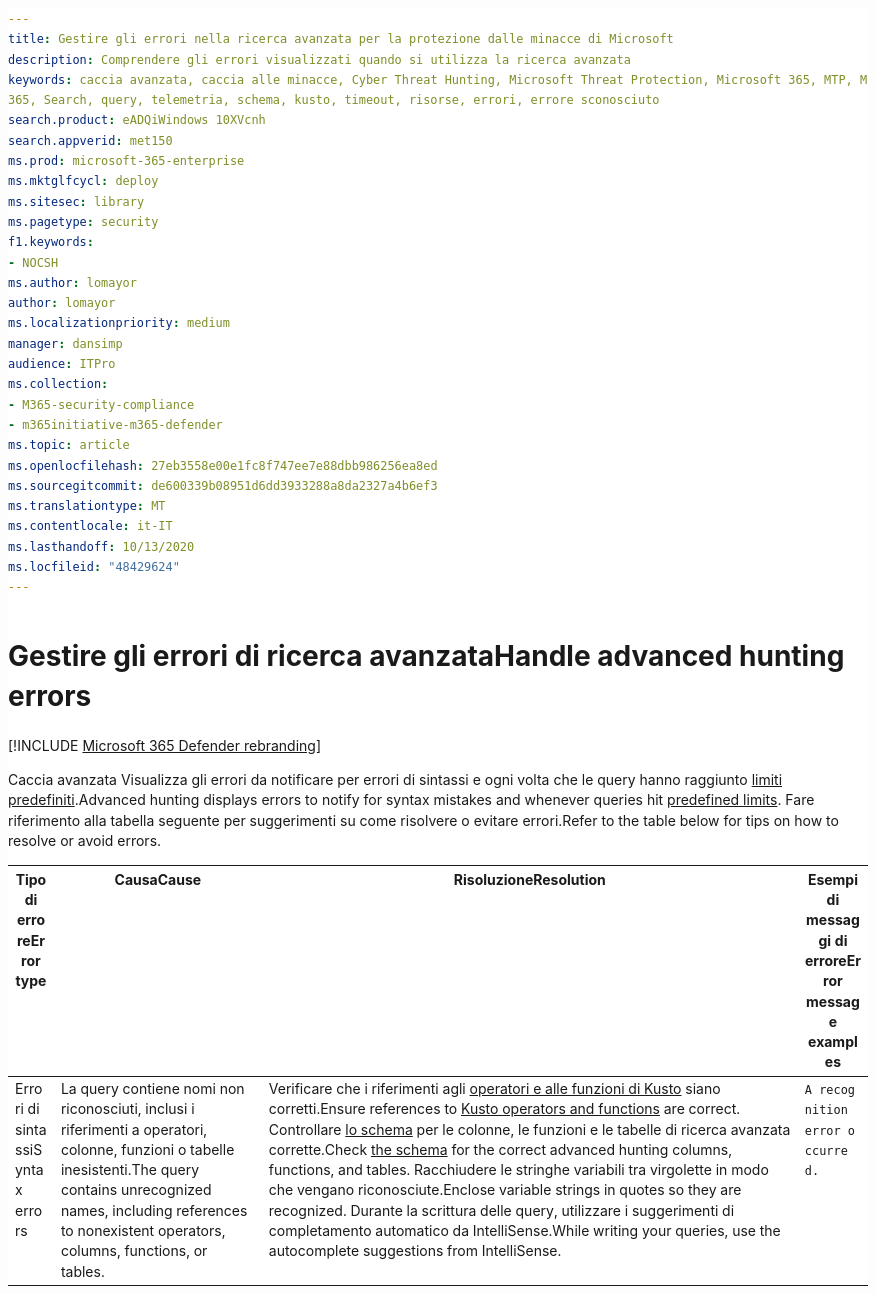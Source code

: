 ```yaml
---
title: Gestire gli errori nella ricerca avanzata per la protezione dalle minacce di Microsoft
description: Comprendere gli errori visualizzati quando si utilizza la ricerca avanzata
keywords: caccia avanzata, caccia alle minacce, Cyber Threat Hunting, Microsoft Threat Protection, Microsoft 365, MTP, M365, Search, query, telemetria, schema, kusto, timeout, risorse, errori, errore sconosciuto
search.product: eADQiWindows 10XVcnh
search.appverid: met150
ms.prod: microsoft-365-enterprise
ms.mktglfcycl: deploy
ms.sitesec: library
ms.pagetype: security
f1.keywords:
- NOCSH
ms.author: lomayor
author: lomayor
ms.localizationpriority: medium
manager: dansimp
audience: ITPro
ms.collection:
- M365-security-compliance
- m365initiative-m365-defender
ms.topic: article
ms.openlocfilehash: 27eb3558e00e1fc8f747ee7e88dbb986256ea8ed
ms.sourcegitcommit: de600339b08951d6dd3933288a8da2327a4b6ef3
ms.translationtype: MT
ms.contentlocale: it-IT
ms.lasthandoff: 10/13/2020
ms.locfileid: "48429624"
---
```

# <a name="handle-advanced-hunting-errors"></a><span data-ttu-id="86c3e-104">Gestire gli errori di ricerca avanzata</span><span class="sxs-lookup"><span data-stu-id="86c3e-104">Handle advanced hunting errors</span></span>

[!INCLUDE [Microsoft 365 Defender rebranding](../includes/microsoft-defender.md)]


<span data-ttu-id="86c3e-105">Caccia avanzata Visualizza gli errori da notificare per errori di sintassi e ogni volta che le query hanno raggiunto [limiti predefiniti](advanced-hunting-limits.md).</span><span class="sxs-lookup"><span data-stu-id="86c3e-105">Advanced hunting displays errors to notify for syntax mistakes and whenever queries hit [predefined limits](advanced-hunting-limits.md).</span></span> <span data-ttu-id="86c3e-106">Fare riferimento alla tabella seguente per suggerimenti su come risolvere o evitare errori.</span><span class="sxs-lookup"><span data-stu-id="86c3e-106">Refer to the table below for tips on how to resolve or avoid errors.</span></span> 

| <span data-ttu-id="86c3e-107">Tipo di errore</span><span class="sxs-lookup"><span data-stu-id="86c3e-107">Error type</span></span> | <span data-ttu-id="86c3e-108">Causa</span><span class="sxs-lookup"><span data-stu-id="86c3e-108">Cause</span></span> | <span data-ttu-id="86c3e-109">Risoluzione</span><span class="sxs-lookup"><span data-stu-id="86c3e-109">Resolution</span></span> | <span data-ttu-id="86c3e-110">Esempi di messaggi di errore</span><span class="sxs-lookup"><span data-stu-id="86c3e-110">Error message examples</span></span> |
|--|--|--|--|
| <span data-ttu-id="86c3e-111">Errori di sintassi</span><span class="sxs-lookup"><span data-stu-id="86c3e-111">Syntax errors</span></span> | <span data-ttu-id="86c3e-112">La query contiene nomi non riconosciuti, inclusi i riferimenti a operatori, colonne, funzioni o tabelle inesistenti.</span><span class="sxs-lookup"><span data-stu-id="86c3e-112">The query contains unrecognized names, including references to nonexistent operators, columns, functions, or tables.</span></span> | <span data-ttu-id="86c3e-113">Verificare che i riferimenti agli [operatori e alle funzioni di Kusto](https://docs.microsoft.com/azure/data-explorer/kusto/query/) siano corretti.</span><span class="sxs-lookup"><span data-stu-id="86c3e-113">Ensure references to [Kusto operators and functions](https://docs.microsoft.com/azure/data-explorer/kusto/query/) are correct.</span></span> <span data-ttu-id="86c3e-114">Controllare [lo schema](advanced-hunting-schema-tables.md) per le colonne, le funzioni e le tabelle di ricerca avanzata corrette.</span><span class="sxs-lookup"><span data-stu-id="86c3e-114">Check [the schema](advanced-hunting-schema-tables.md) for the correct advanced hunting columns, functions, and tables.</span></span> <span data-ttu-id="86c3e-115">Racchiudere le stringhe variabili tra virgolette in modo che vengano riconosciute.</span><span class="sxs-lookup"><span data-stu-id="86c3e-115">Enclose variable strings in quotes so they are recognized.</span></span> <span data-ttu-id="86c3e-116">Durante la scrittura delle query, utilizzare i suggerimenti di completamento automatico da IntelliSense.</span><span class="sxs-lookup"><span data-stu-id="86c3e-116">While writing your queries, use the autocomplete suggestions from IntelliSense.</span></span> | `A recognition error occurred.` |